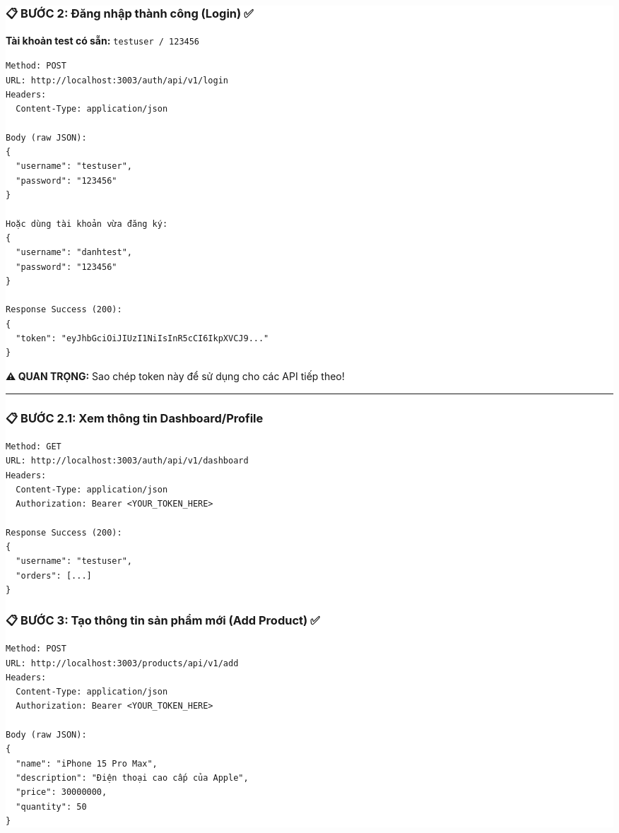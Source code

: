 
### 📋 BƯỚC 2: Đăng nhập thành công (Login) ✅

**Tài khoản test có sẵn:** `testuser / 123456`

```
Method: POST
URL: http://localhost:3003/auth/api/v1/login
Headers:
  Content-Type: application/json

Body (raw JSON):
{
  "username": "testuser",
  "password": "123456"
}

Hoặc dùng tài khoản vừa đăng ký:
{
  "username": "danhtest",
  "password": "123456"
}

Response Success (200):
{
  "token": "eyJhbGciOiJIUzI1NiIsInR5cCI6IkpXVCJ9..."
}
```

**⚠️ QUAN TRỌNG:** Sao chép token này để sử dụng cho các API tiếp theo!

---

### 📋 BƯỚC 2.1: Xem thông tin Dashboard/Profile

```
Method: GET
URL: http://localhost:3003/auth/api/v1/dashboard
Headers:
  Content-Type: application/json
  Authorization: Bearer <YOUR_TOKEN_HERE>

Response Success (200):
{
  "username": "testuser",
  "orders": [...]
}
```

### 📋 BƯỚC 3: Tạo thông tin sản phẩm mới (Add Product) ✅

```
Method: POST
URL: http://localhost:3003/products/api/v1/add
Headers:
  Content-Type: application/json
  Authorization: Bearer <YOUR_TOKEN_HERE>

Body (raw JSON):
{
  "name": "iPhone 15 Pro Max",
  "description": "Điện thoại cao cấp của Apple",
  "price": 30000000,
  "quantity": 50
}

```